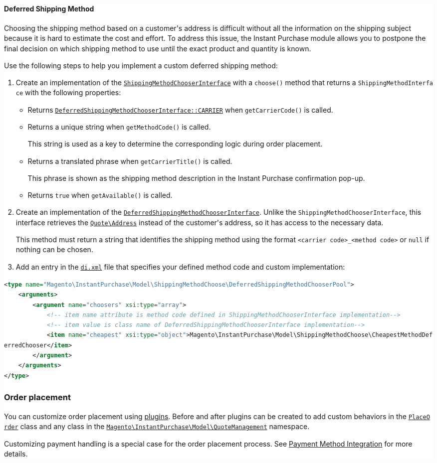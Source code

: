 #### Deferred Shipping Method

Choosing the shipping method based on a customer's address is difficult without all the information on the shipping subject because it is hard to estimate the cost and effort.
To address this issue, the Instant Purchase module allows you to postpone the final decision on which shipping method to use until the exact product and quantity is known.

Use the following steps to help you implement a custom deferred shipping method:

1. Create an implementation of the [`ShippingMethodChooserInterface`] with a `choose()` method that returns a `ShippingMethodInterface` with the following properties:

   * Returns [`DeferredShippingMethodChooserInterface::CARRIER`] when `getCarrierCode()` is called.
   * Returns a unique string when `getMethodCode()` is called.

     This string is used as a key to determine the corresponding logic during order placement.

   * Returns a translated phrase when `getCarrierTitle()` is called.

     This phrase is shown as the shipping method description in the Instant Purchase confirmation pop-up.

   * Returns `true` when `getAvailable()` is called.

2. Create an implementation of the [`DeferredShippingMethodChooserInterface`].
   Unlike the `ShippingMethodChooserInterface`, this interface retrieves the [`Quote\Address`] instead of the customer's address, so it has access to the necessary data.

   This method must return a string that identifies the shipping method using the format `<carrier code>_<method code>` or `null` if nothing can be chosen.

3. Add an entry in the [`di.xml`] file that specifies your defined method code and custom implementation:

```xml
<type name="Magento\InstantPurchase\Model\ShippingMethodChoose\DeferredShippingMethodChooserPool">
    <arguments>
        <argument name="choosers" xsi:type="array">
            <!-- item name attribute is method code defined in ShippingMethodChooserInterface implementation-->
            <!-- item value is class name of DeferredShippingMethodChooserInterface implementation-->
            <item name="cheapest" xsi:type="object">Magento\InstantPurchase\Model\ShippingMethodChoose\CheapestMethodDeferredChooser</item>
        </argument>
    </arguments>
</type>
```

### Order placement

You can customize order placement using [plugins].
Before and after plugins can be created to add custom behaviors in the [`PlaceOrder`] class and any class in the [`Magento\InstantPurchase\Model\QuoteManagement`] namespace.

Customizing payment handling is a special case for the order placement process.
See [Payment Method Integration] for more details.


[instant purchase]: http://docs.magento.com/m2/ce/user_guide/sales/checkout-instant-purchase.html
[instant purchase module]: https://github.com/magento/magento2/tree/{{page.guide_version}}/app/code/Magento/InstantPurchase
[vault]: {{page.baseurl}}/payment-integration/vault.html
[instant purchase support]: #payment-method-integration
[braintree credit cards]: https://github.com/magento/magento2/tree/{{page.guide_version}}/app/code/Magento/Braintree/Model/InstantPurchase/CreditCard
[braintree paypal]: https://github.com/magento/magento2/tree/{{page.guide_version}}/app/code/Magento/Braintree/Model/InstantPurchase/PayPal
[paypal payflow pro]: https://github.com/magento/magento2/tree/{{page.guide_version}}/app/code/Magento/Paypal/Model/InstantPurchase/Payflow/Pro
[module customization]: #customization-points
[instant purchase logic]: #instant-purchase-capability
[customer data cache]: {{page.baseurl}}/extension-dev-guide/cache/page-caching/private-content.html
[order placement]: #order-placement
[customization points]: #customization-points
[plugins]: {{page.baseurl}}/extension-development/class-types/plugin.html
[`paymenttokenchooserinterface`]: https://github.com/magento/magento2/blob/{{page.guide_version}}/app/code/Magento/InstantPurchase/Model/PaymentMethodChoose/PaymentTokenChooserInterface.php
[`shippingaddresschooserinterface`]: https://github.com/magento/magento2/blob/{{page.guide_version}}/app/code/Magento/InstantPurchase/Model/ShippingAddressChoose/ShippingAddressChooserInterface.php
[`billingaddresschooserinterface`]: https://github.com/magento/magento2/blob/{{page.guide_version}}/app/code/Magento/InstantPurchase/Model/BillingAddressChoose/BillingAddressChooserInterface.php
[`shippingmethodchooserinterface`]: https://github.com/magento/magento2/blob/{{page.guide_version}}/app/code/Magento/InstantPurchase/Model/ShippingMethodChoose/ShippingMethodChooserInterface.php
[`paymenttokeninterface`]: https://github.com/magento/magento2/blob/{{page.guide_version}}/app/code/Magento/Vault/Api/Data/PaymentTokenInterface.php
[`address`]: https://github.com/magento/magento2/blob/{{page.guide_version}}/app/code/Magento/Customer/Model/Address.php
[`instantpurchaseinterface`]: https://github.com/magento/magento2/blob/{{page.guide_version}}/app/code/Magento/InstantPurchase/Model/InstantPurchaseInterface.php
[`shippingmethodinterface`]: https://github.com/magento/magento2/blob/{{page.guide_version}}/app/code/Magento/Quote/Api/Data/ShippingMethodInterface.php
[`instantpurchaseoption`]: https://github.com/magento/magento2/blob/{{page.guide_version}}/app/code/Magento/InstantPurchase/Model/InstantPurchaseOption.php
[`instantpurchaseoptionfactory`]: https://github.com/magento/magento2/blob/{{page.guide_version}}/app/code/Magento/InstantPurchase/Model/InstantPurchaseOptionFactory.php
[`instantpurchasechooser`]: https://github.com/magento/magento2/blob/{{page.guide_version}}/app/code/Magento/InstantPurchase/Model/InstantPurchaseChooser.php
[`deferredshippingmethodchooserinterface::carrier`]: https://github.com/magento/magento2/blob/{{page.guide_version}}/app/code/Magento/InstantPurchase/Model/ShippingMethodChoose/DeferredShippingMethodChooserInterface.php#L20
[`deferredshippingmethodchooserinterface`]: https://github.com/magento/magento2/blob/{{page.guide_version}}/app/code/Magento/InstantPurchase/Model/ShippingMethodChoose/DeferredShippingMethodChooserInterface.php
[`di.xml`]: {{page.baseurl}}/extension-development/files/di-xml.html
[`placeorder`]: https://github.com/magento/magento2/blob/{{page.guide_version}}/app/code/Magento/InstantPurchase/Model/PlaceOrder.php
[`magento\instantpurchase\model\quotemanagement`]: https://github.com/magento/magento2/tree/{{page.guide_version}}/app/code/Magento/InstantPurchase/Model/QuoteManagement
[payment method integration]: #payment-method-integration
[`magento\instantpurchase\model\ui`]: https://github.com/magento/magento2/tree/{{page.guide_version}}/app/code/Magento/InstantPurchase/Model/Ui
[specific payments]: #payment-token-formatter
[payment provider gateway]: {{page.baseurl}}/payment-integration.html
[vault integration]: {{page.baseurl}}/payment-integration/vault.html
[`magento\instantpurchase\paymentmethodintegration`]: https://github.com/magento/magento2/tree/{{page.guide_version}}/app/code/Magento/InstantPurchase/PaymentMethodIntegration
[`availabilitycheckerinterface`]: https://github.com/magento/magento2/blob/{{page.guide_version}}/app/code/Magento/InstantPurchase/PaymentMethodIntegration/AvailabilityCheckerInterface.php
[vault module]: https://github.com/magento/magento2/tree/{{page.guide_version}}/app/code/Magento/Vault
[`paymenttokenformatterinterface`]: https://github.com/magento/magento2/blob/{{page.guide_version}}/app/code/Magento/InstantPurchase/PaymentMethodIntegration/PaymentTokenFormatterInterface.php
[`paymentadditionalinformationproviderinterface`]: https://github.com/magento/magento2/blob/{{page.guide_version}}/app/code/Magento/InstantPurchase/PaymentMethodIntegration/PaymentAdditionalInformationProviderInterface.php
[`quote\address`]: https://github.com/magento/magento2/blob/{{page.guide_version}}/app/code/Magento/Quote/Model/Quote/Address.php
[`infointerface`]: https://github.com/magento/magento2/blob/{{page.guide_version}}/app/code/Magento/Payment/Model/InfoInterface.php
[dependency injection]: {{page.baseurl}}/extension-development/core-concepts/dependency-injection.html